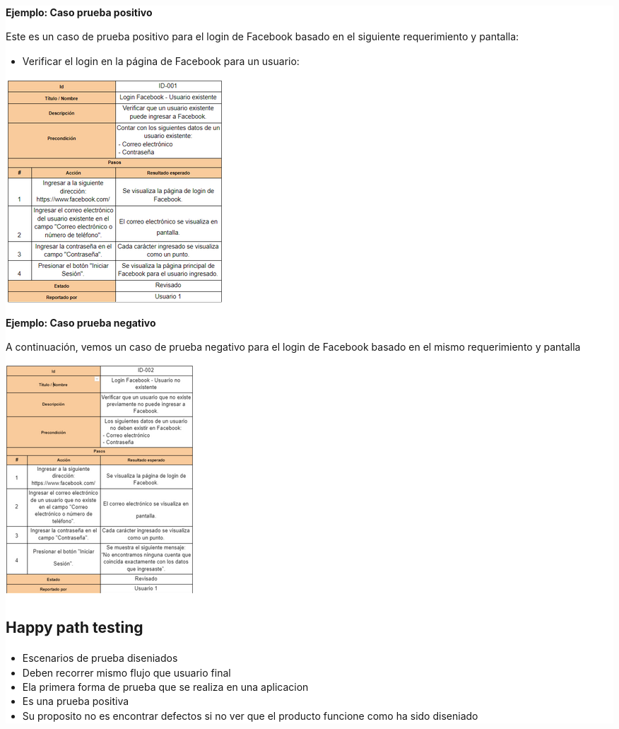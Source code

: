 **Ejemplo: Caso prueba positivo**

Este es un caso de prueba positivo para el login de Facebook basado en el siguiente requerimiento y pantalla:

- Verificar el login en la página de Facebook para un usuario:

![caso 1](./img/c4a3a.png)

**Ejemplo: Caso prueba negativo**

A continuación, vemos un caso de prueba negativo para el login de Facebook basado en el mismo requerimiento y pantalla

![caso 2](./img/c4a3b.png)

## Happy path testing <a id='c4a5'></a>

- Escenarios de prueba diseniados
- Deben recorrer mismo flujo que usuario final
- Ela primera forma de prueba que se realiza en una aplicacion
- Es una prueba positiva
- Su proposito no es encontrar defectos si no ver que el producto funcione como ha sido diseniado
